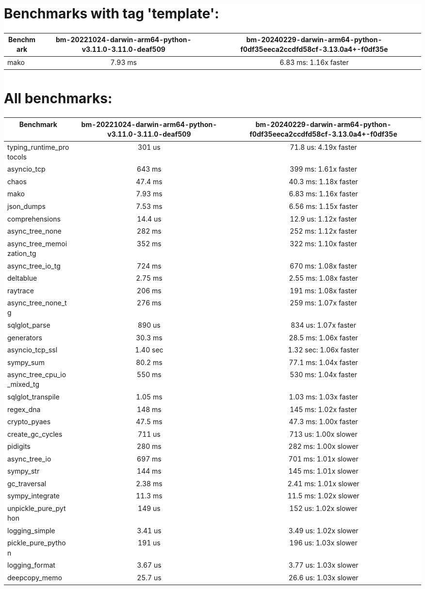 Benchmarks with tag 'template':
===============================

| Benchmark | bm-20221024-darwin-arm64-python-v3.11.0-3.11.0-deaf509 | bm-20240229-darwin-arm64-python-f0df35eeca2ccdfd58cf-3.13.0a4+-f0df35e |
|-----------|:------------------------------------------------------:|:----------------------------------------------------------------------:|
| mako      | 7.93 ms                                                | 6.83 ms: 1.16x faster                                                  |

All benchmarks:
===============

| Benchmark                  | bm-20221024-darwin-arm64-python-v3.11.0-3.11.0-deaf509 | bm-20240229-darwin-arm64-python-f0df35eeca2ccdfd58cf-3.13.0a4+-f0df35e |
|----------------------------|:------------------------------------------------------:|:----------------------------------------------------------------------:|
| typing_runtime_protocols   | 301 us                                                 | 71.8 us: 4.19x faster                                                  |
| asyncio_tcp                | 643 ms                                                 | 399 ms: 1.61x faster                                                   |
| chaos                      | 47.4 ms                                                | 40.3 ms: 1.18x faster                                                  |
| mako                       | 7.93 ms                                                | 6.83 ms: 1.16x faster                                                  |
| json_dumps                 | 7.53 ms                                                | 6.56 ms: 1.15x faster                                                  |
| comprehensions             | 14.4 us                                                | 12.9 us: 1.12x faster                                                  |
| async_tree_none            | 282 ms                                                 | 252 ms: 1.12x faster                                                   |
| async_tree_memoization_tg  | 352 ms                                                 | 322 ms: 1.10x faster                                                   |
| async_tree_io_tg           | 724 ms                                                 | 670 ms: 1.08x faster                                                   |
| deltablue                  | 2.75 ms                                                | 2.55 ms: 1.08x faster                                                  |
| raytrace                   | 206 ms                                                 | 191 ms: 1.08x faster                                                   |
| async_tree_none_tg         | 276 ms                                                 | 259 ms: 1.07x faster                                                   |
| sqlglot_parse              | 890 us                                                 | 834 us: 1.07x faster                                                   |
| generators                 | 30.3 ms                                                | 28.5 ms: 1.06x faster                                                  |
| asyncio_tcp_ssl            | 1.40 sec                                               | 1.32 sec: 1.06x faster                                                 |
| sympy_sum                  | 80.2 ms                                                | 77.1 ms: 1.04x faster                                                  |
| async_tree_cpu_io_mixed_tg | 550 ms                                                 | 530 ms: 1.04x faster                                                   |
| sqlglot_transpile          | 1.05 ms                                                | 1.03 ms: 1.03x faster                                                  |
| regex_dna                  | 148 ms                                                 | 145 ms: 1.02x faster                                                   |
| crypto_pyaes               | 47.5 ms                                                | 47.3 ms: 1.00x faster                                                  |
| create_gc_cycles           | 711 us                                                 | 713 us: 1.00x slower                                                   |
| pidigits                   | 280 ms                                                 | 282 ms: 1.00x slower                                                   |
| async_tree_io              | 697 ms                                                 | 701 ms: 1.01x slower                                                   |
| sympy_str                  | 144 ms                                                 | 145 ms: 1.01x slower                                                   |
| gc_traversal               | 2.38 ms                                                | 2.41 ms: 1.01x slower                                                  |
| sympy_integrate            | 11.3 ms                                                | 11.5 ms: 1.02x slower                                                  |
| unpickle_pure_python       | 149 us                                                 | 152 us: 1.02x slower                                                   |
| logging_simple             | 3.41 us                                                | 3.49 us: 1.02x slower                                                  |
| pickle_pure_python         | 191 us                                                 | 196 us: 1.03x slower                                                   |
| logging_format             | 3.67 us                                                | 3.77 us: 1.03x slower                                                  |
| deepcopy_memo              | 25.7 us                                                | 26.6 us: 1.03x slower                                                  |